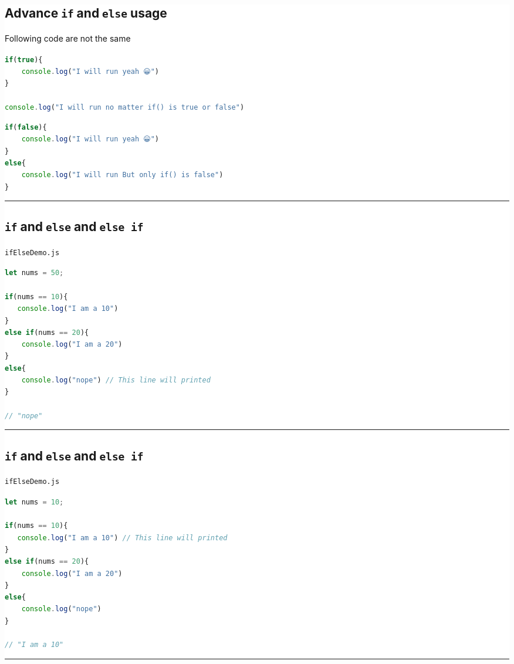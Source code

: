 ## Advance `if` and `else` usage
Following code are not the same
```js
if(true){
    console.log("I will run yeah 😀")
}

console.log("I will run no matter if() is true or false")
```

```js
if(false){
    console.log("I will run yeah 😀")
}
else{
    console.log("I will run But only if() is false")
}
```

---

## `if` and `else` and `else if`

`ifElseDemo.js`
```js
let nums = 50;

if(nums == 10){ 
   console.log("I am a 10")
}
else if(nums == 20){
    console.log("I am a 20")
}
else{
    console.log("nope") // This line will printed
}

// "nope"
```

---

## `if` and `else` and `else if`

`ifElseDemo.js`
```js
let nums = 10;

if(nums == 10){ 
   console.log("I am a 10") // This line will printed
}
else if(nums == 20){
    console.log("I am a 20")
}
else{
    console.log("nope") 
}

// "I am a 10"
```

---